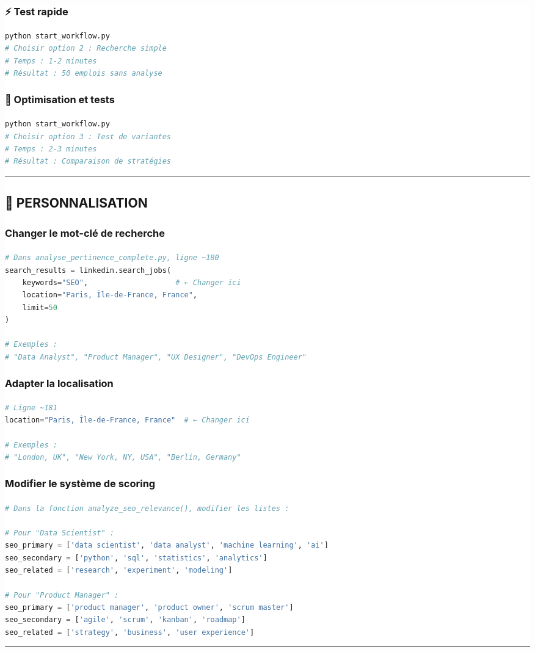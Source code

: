 ### **⚡ Test rapide**
```bash
python start_workflow.py
# Choisir option 2 : Recherche simple
# Temps : 1-2 minutes
# Résultat : 50 emplois sans analyse
```

### **🔬 Optimisation et tests**
```bash
python start_workflow.py
# Choisir option 3 : Test de variantes
# Temps : 2-3 minutes
# Résultat : Comparaison de stratégies
```

---

## 🔧 **PERSONNALISATION**

### **Changer le mot-clé de recherche**
```python
# Dans analyse_pertinence_complete.py, ligne ~180
search_results = linkedin.search_jobs(
    keywords="SEO",                    # ← Changer ici
    location="Paris, Île-de-France, France", 
    limit=50
)

# Exemples :
# "Data Analyst", "Product Manager", "UX Designer", "DevOps Engineer"
```

### **Adapter la localisation**
```python
# Ligne ~181
location="Paris, Île-de-France, France"  # ← Changer ici

# Exemples :
# "London, UK", "New York, NY, USA", "Berlin, Germany"
```

### **Modifier le système de scoring**
```python
# Dans la fonction analyze_seo_relevance(), modifier les listes :

# Pour "Data Scientist" :
seo_primary = ['data scientist', 'data analyst', 'machine learning', 'ai']
seo_secondary = ['python', 'sql', 'statistics', 'analytics']
seo_related = ['research', 'experiment', 'modeling']

# Pour "Product Manager" :
seo_primary = ['product manager', 'product owner', 'scrum master']
seo_secondary = ['agile', 'scrum', 'kanban', 'roadmap']
seo_related = ['strategy', 'business', 'user experience']
```

---